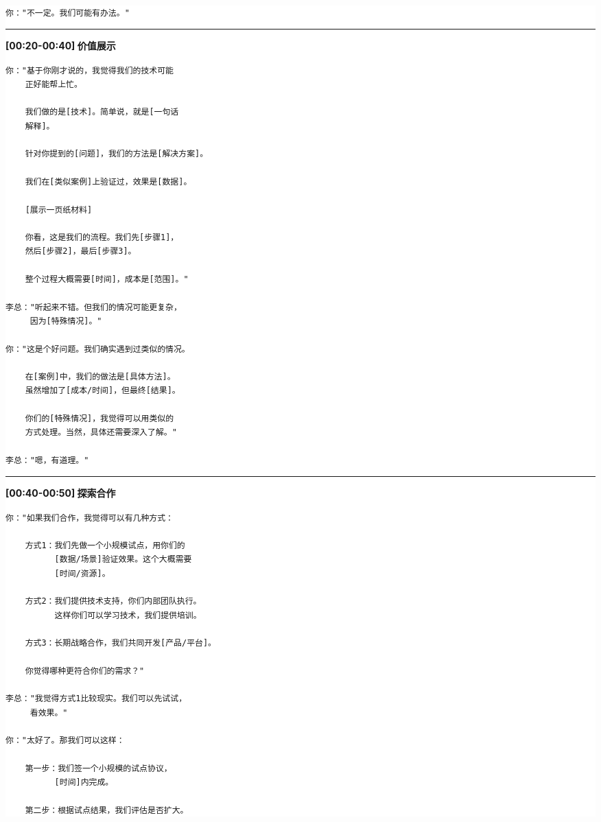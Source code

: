 ```
你："不一定。我们可能有办法。"
```

---

**[00:20-00:40] 价值展示**

```
你："基于你刚才说的，我觉得我们的技术可能
    正好能帮上忙。
    
    我们做的是[技术]。简单说，就是[一句话
    解释]。
    
    针对你提到的[问题]，我们的方法是[解决方案]。
    
    我们在[类似案例]上验证过，效果是[数据]。
    
    [展示一页纸材料]
    
    你看，这是我们的流程。我们先[步骤1]，
    然后[步骤2]，最后[步骤3]。
    
    整个过程大概需要[时间]，成本是[范围]。"

李总："听起来不错。但我们的情况可能更复杂，
     因为[特殊情况]。"

你："这是个好问题。我们确实遇到过类似的情况。
    
    在[案例]中，我们的做法是[具体方法]。
    虽然增加了[成本/时间]，但最终[结果]。
    
    你们的[特殊情况]，我觉得可以用类似的
    方式处理。当然，具体还需要深入了解。"

李总："嗯，有道理。"
```

---

**[00:40-00:50] 探索合作**

```
你："如果我们合作，我觉得可以有几种方式：
    
    方式1：我们先做一个小规模试点，用你们的
          [数据/场景]验证效果。这个大概需要
          [时间/资源]。
    
    方式2：我们提供技术支持，你们内部团队执行。
          这样你们可以学习技术，我们提供培训。
    
    方式3：长期战略合作，我们共同开发[产品/平台]。
    
    你觉得哪种更符合你们的需求？"

李总："我觉得方式1比较现实。我们可以先试试，
     看效果。"

你："太好了。那我们可以这样：
    
    第一步：我们签一个小规模的试点协议，
          [时间]内完成。
    
    第二步：根据试点结果，我们评估是否扩大。
```
